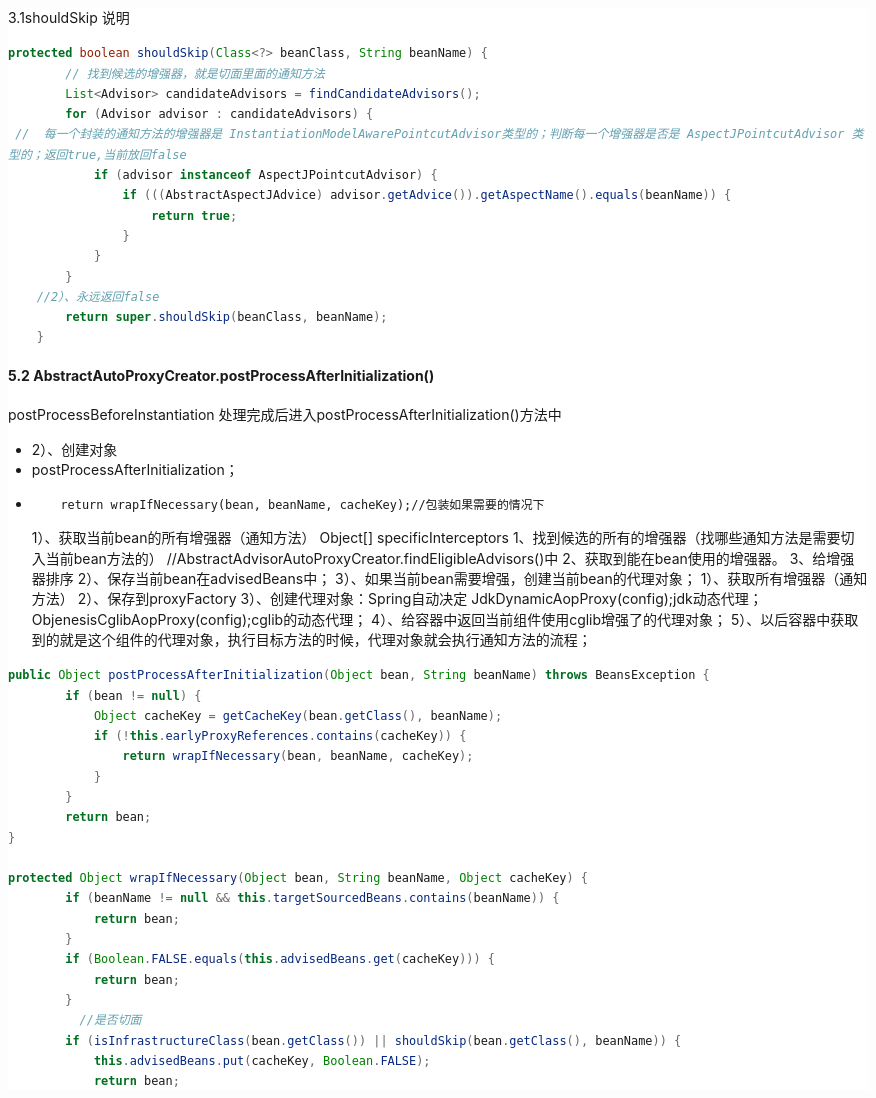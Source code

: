 3.1shouldSkip 说明

~~~java
protected boolean shouldSkip(Class<?> beanClass, String beanName) {
		// 找到候选的增强器，就是切面里面的通知方法
		List<Advisor> candidateAdvisors = findCandidateAdvisors();
		for (Advisor advisor : candidateAdvisors) {
 //  每一个封装的通知方法的增强器是 InstantiationModelAwarePointcutAdvisor类型的；判断每一个增强器是否是 AspectJPointcutAdvisor 类型的；返回true,当前放回false
			if (advisor instanceof AspectJPointcutAdvisor) {
				if (((AbstractAspectJAdvice) advisor.getAdvice()).getAspectName().equals(beanName)) {
					return true;
				}
			}
		}
    //2）、永远返回false
		return super.shouldSkip(beanClass, beanName);
	}
~~~

#### 5.2 AbstractAutoProxyCreator.postProcessAfterInitialization()

postProcessBeforeInstantiation 处理完成后进入postProcessAfterInitialization()方法中

 * 2）、创建对象
 * postProcessAfterInitialization；
  * 		return wrapIfNecessary(bean, beanName, cacheKey);//包装如果需要的情况下
       1）、获取当前bean的所有增强器（通知方法）  Object[]  specificInterceptors
        			1、找到候选的所有的增强器（找哪些通知方法是需要切入当前bean方法的）
                       //AbstractAdvisorAutoProxyCreator.findEligibleAdvisors()中
        			2、获取到能在bean使用的增强器。
        			3、给增强器排序
        		2）、保存当前bean在advisedBeans中；
        		3）、如果当前bean需要增强，创建当前bean的代理对象；
        			1）、获取所有增强器（通知方法）
        			2）、保存到proxyFactory
        			3）、创建代理对象：Spring自动决定
        				JdkDynamicAopProxy(config);jdk动态代理；
        				ObjenesisCglibAopProxy(config);cglib的动态代理；
        		4）、给容器中返回当前组件使用cglib增强了的代理对象；
        		5）、以后容器中获取到的就是这个组件的代理对象，执行目标方法的时候，代理对象就会执行通知方法的流程；

~~~java
public Object postProcessAfterInitialization(Object bean, String beanName) throws BeansException {
		if (bean != null) {
			Object cacheKey = getCacheKey(bean.getClass(), beanName);
			if (!this.earlyProxyReferences.contains(cacheKey)) {
				return wrapIfNecessary(bean, beanName, cacheKey);
			}
		}
		return bean;
}

protected Object wrapIfNecessary(Object bean, String beanName, Object cacheKey) {
		if (beanName != null && this.targetSourcedBeans.contains(beanName)) {
			return bean;
		}
		if (Boolean.FALSE.equals(this.advisedBeans.get(cacheKey))) {
			return bean;
		}
   		  //是否切面
		if (isInfrastructureClass(bean.getClass()) || shouldSkip(bean.getClass(), beanName)) {
			this.advisedBeans.put(cacheKey, Boolean.FALSE);
			return bean;
~~~